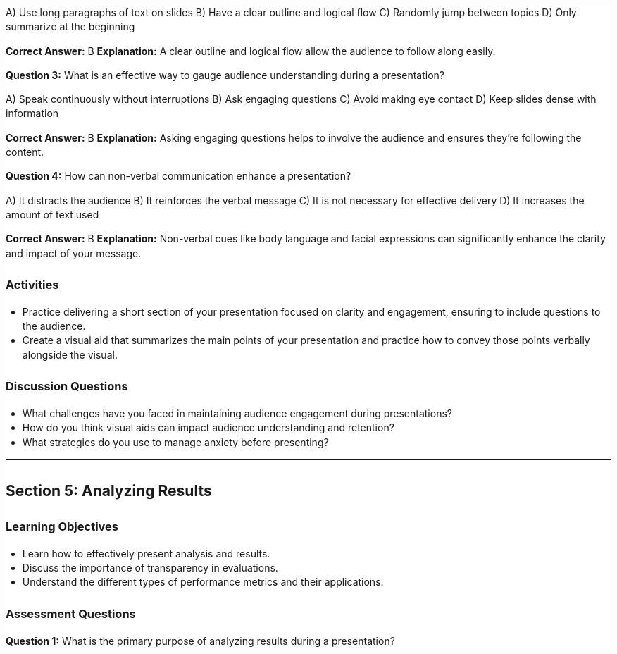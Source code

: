   A) Use long paragraphs of text on slides
  B) Have a clear outline and logical flow
  C) Randomly jump between topics
  D) Only summarize at the beginning

**Correct Answer:** B
**Explanation:** A clear outline and logical flow allow the audience to follow along easily.

**Question 3:** What is an effective way to gauge audience understanding during a presentation?

  A) Speak continuously without interruptions
  B) Ask engaging questions
  C) Avoid making eye contact
  D) Keep slides dense with information

**Correct Answer:** B
**Explanation:** Asking engaging questions helps to involve the audience and ensures they’re following the content.

**Question 4:** How can non-verbal communication enhance a presentation?

  A) It distracts the audience
  B) It reinforces the verbal message
  C) It is not necessary for effective delivery
  D) It increases the amount of text used

**Correct Answer:** B
**Explanation:** Non-verbal cues like body language and facial expressions can significantly enhance the clarity and impact of your message.

### Activities
- Practice delivering a short section of your presentation focused on clarity and engagement, ensuring to include questions to the audience.
- Create a visual aid that summarizes the main points of your presentation and practice how to convey those points verbally alongside the visual.

### Discussion Questions
- What challenges have you faced in maintaining audience engagement during presentations?
- How do you think visual aids can impact audience understanding and retention?
- What strategies do you use to manage anxiety before presenting?

---

## Section 5: Analyzing Results

### Learning Objectives
- Learn how to effectively present analysis and results.
- Discuss the importance of transparency in evaluations.
- Understand the different types of performance metrics and their applications.

### Assessment Questions

**Question 1:** What is the primary purpose of analyzing results during a presentation?
